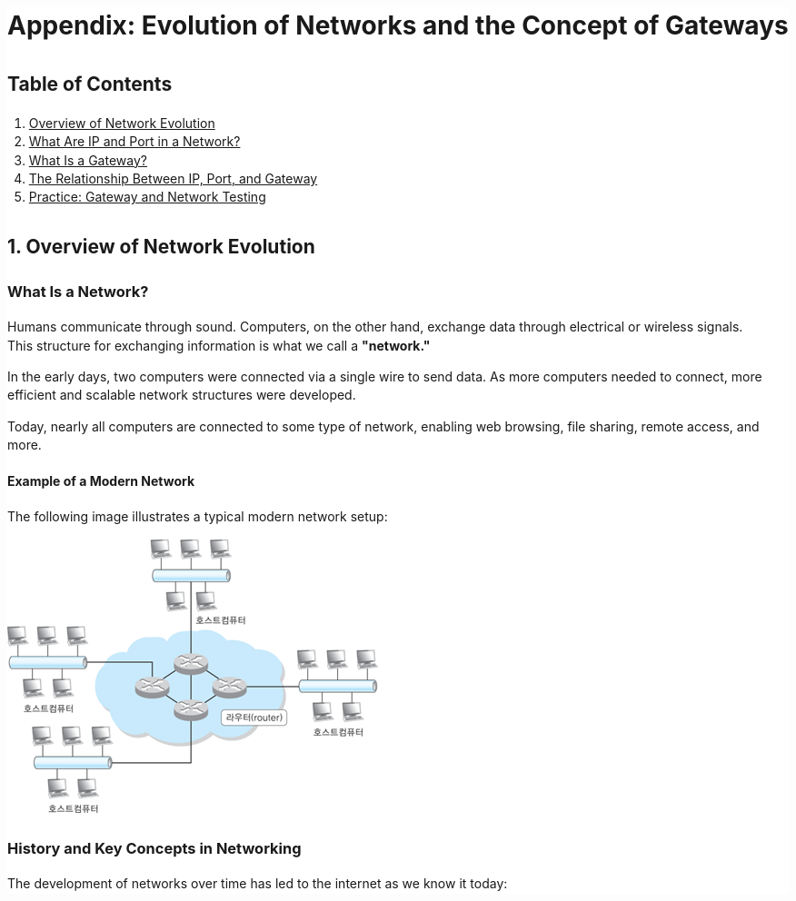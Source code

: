 # Appendix: Evolution of Networks and the Concept of Gateways

## Table of Contents

1. [Overview of Network Evolution](#1-overview-of-network-evolution)
2. [What Are IP and Port in a Network?](#2-what-are-ip-and-port-in-a-network)
3. [What Is a Gateway?](#3-what-is-a-gateway)
4. [The Relationship Between IP, Port, and Gateway](#4-the-relationship-between-ip-port-and-gateway)
5. [Practice: Gateway and Network Testing](#5-practice-gateway-and-network-testing)

## 1. Overview of Network Evolution

### What Is a Network?

Humans communicate through sound. Computers, on the other hand, exchange data through electrical or wireless signals.  
This structure for exchanging information is what we call a **"network."**

In the early days, two computers were connected via a single wire to send data. As more computers needed to connect, more efficient and scalable network structures were developed.

Today, nearly all computers are connected to some type of network, enabling web browsing, file sharing, remote access, and more.

#### Example of a Modern Network

The following image illustrates a typical modern network setup:

<img src="img/image.png" alt="Modern Network Diagram">

### History and Key Concepts in Networking

The development of networks over time has led to the internet as we know it today:
